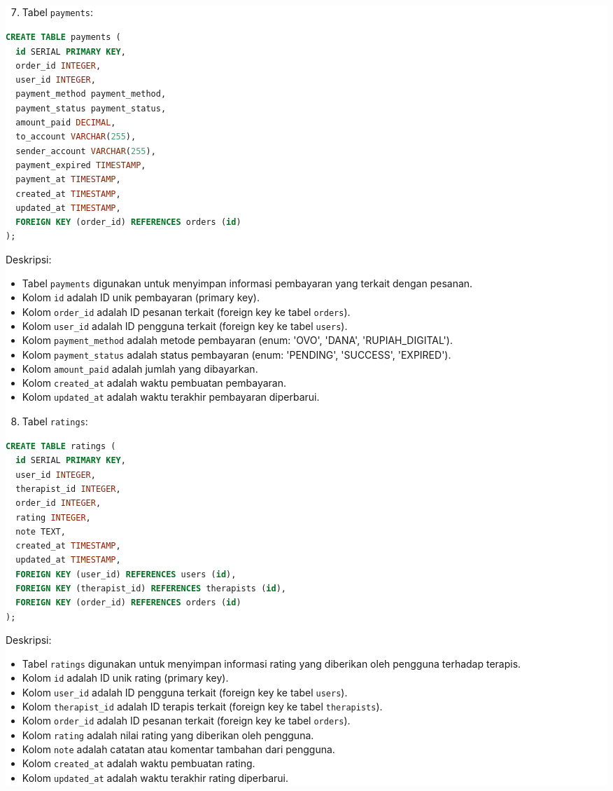 7. Tabel `payments`:

```sql
CREATE TABLE payments (
  id SERIAL PRIMARY KEY,
  order_id INTEGER,
  user_id INTEGER,
  payment_method payment_method,
  payment_status payment_status,
  amount_paid DECIMAL,
  to_account VARCHAR(255),
  sender_account VARCHAR(255),
  payment_expired TIMESTAMP,
  payment_at TIMESTAMP,
  created_at TIMESTAMP,
  updated_at TIMESTAMP,
  FOREIGN KEY (order_id) REFERENCES orders (id)
);
```

Deskripsi:
- Tabel `payments` digunakan untuk menyimpan informasi pembayaran yang terkait dengan pesanan.
- Kolom `id` adalah ID unik pembayaran (primary key).
- Kolom `order_id` adalah ID pesanan terkait (foreign key ke tabel `orders`).
- Kolom `user_id` adalah ID pengguna terkait (foreign key ke tabel `users`).
- Kolom `payment_method` adalah metode pembayaran (enum: 'OVO', 'DANA', 'RUPIAH_DIGITAL').
- Kolom `payment_status` adalah status pembayaran (enum: 'PENDING', 'SUCCESS', 'EXPIRED').
- Kolom `amount_paid` adalah jumlah yang dibayarkan.
- Kolom `created_at` adalah waktu pembuatan pembayaran.
- Kolom `updated_at` adalah waktu terakhir pembayaran diperbarui.

8. Tabel `ratings`:

```sql
CREATE TABLE ratings (
  id SERIAL PRIMARY KEY,
  user_id INTEGER,
  therapist_id INTEGER,
  order_id INTEGER,
  rating INTEGER,
  note TEXT,
  created_at TIMESTAMP,
  updated_at TIMESTAMP,
  FOREIGN KEY (user_id) REFERENCES users (id),
  FOREIGN KEY (therapist_id) REFERENCES therapists (id),
  FOREIGN KEY (order_id) REFERENCES orders (id)
);
```

Deskripsi:
- Tabel `ratings` digunakan untuk menyimpan informasi rating yang diberikan oleh pengguna terhadap terapis.
- Kolom `id` adalah ID unik rating (primary key).
- Kolom `user_id` adalah ID pengguna terkait (foreign key ke tabel `users`).
- Kolom `therapist_id` adalah ID terapis terkait (foreign key ke tabel `therapists`).
- Kolom `order_id` adalah ID pesanan terkait (foreign key ke tabel `orders`).
- Kolom `rating` adalah nilai rating yang diberikan oleh pengguna.
- Kolom `note` adalah catatan atau komentar tambahan dari pengguna.
- Kolom `created_at` adalah waktu pembuatan rating.
- Kolom `updated_at` adalah waktu terakhir rating diperbarui.
